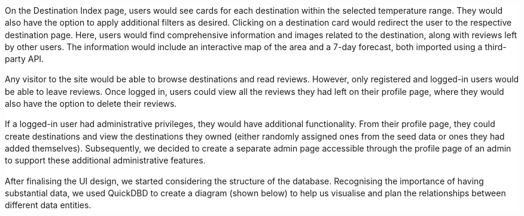 On the Destination Index page, users would see cards for each destination within the selected temperature range. They would also have the option to apply additional filters as desired. Clicking on a destination card would redirect the user to the respective destination page. Here, users would find comprehensive information and images related to the destination, along with reviews left by other users. The information would include an interactive map of the area and a 7-day forecast, both imported using a third-party API.

Any visitor to the site would be able to browse destinations and read reviews. However, only registered and logged-in users would be able to leave reviews. Once logged in, users could view all the reviews they had left on their profile page, where they would also have the option to delete their reviews.

If a logged-in user had administrative privileges, they would have additional functionality. From their profile page, they could create destinations and view the destinations they owned (either randomly assigned ones from the seed data or ones they had added themselves). Subsequently, we decided to create a separate admin page accessible through the profile page of an admin to support these additional administrative features.

After finalising the UI design, we started considering the structure of the database. Recognising the importance of having substantial data, we used QuickDBD to create a diagram (shown below) to help us visualise and plan the relationships between different data entities.
